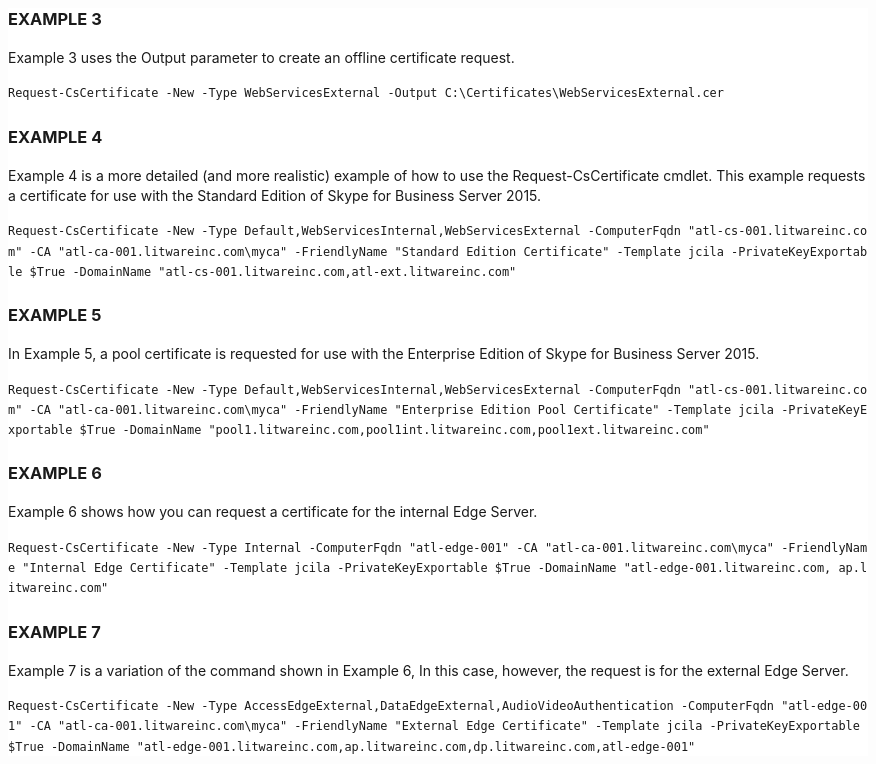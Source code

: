 ### EXAMPLE 3

Example 3 uses the Output parameter to create an offline certificate request.
  
```
Request-CsCertificate -New -Type WebServicesExternal -Output C:\Certificates\WebServicesExternal.cer
```

### EXAMPLE 4

Example 4 is a more detailed (and more realistic) example of how to use the Request-CsCertificate cmdlet. This example requests a certificate for use with the Standard Edition of Skype for Business Server 2015.
  
```
Request-CsCertificate -New -Type Default,WebServicesInternal,WebServicesExternal -ComputerFqdn "atl-cs-001.litwareinc.com" -CA "atl-ca-001.litwareinc.com\myca" -FriendlyName "Standard Edition Certificate" -Template jcila -PrivateKeyExportable $True -DomainName "atl-cs-001.litwareinc.com,atl-ext.litwareinc.com"
```

### EXAMPLE 5

In Example 5, a pool certificate is requested for use with the Enterprise Edition of Skype for Business Server 2015.
  
```
Request-CsCertificate -New -Type Default,WebServicesInternal,WebServicesExternal -ComputerFqdn "atl-cs-001.litwareinc.com" -CA "atl-ca-001.litwareinc.com\myca" -FriendlyName "Enterprise Edition Pool Certificate" -Template jcila -PrivateKeyExportable $True -DomainName "pool1.litwareinc.com,pool1int.litwareinc.com,pool1ext.litwareinc.com"
```

### EXAMPLE 6

Example 6 shows how you can request a certificate for the internal Edge Server.
  
```
Request-CsCertificate -New -Type Internal -ComputerFqdn "atl-edge-001" -CA "atl-ca-001.litwareinc.com\myca" -FriendlyName "Internal Edge Certificate" -Template jcila -PrivateKeyExportable $True -DomainName "atl-edge-001.litwareinc.com, ap.litwareinc.com"
```

### EXAMPLE 7

Example 7 is a variation of the command shown in Example 6, In this case, however, the request is for the external Edge Server.
  
```
Request-CsCertificate -New -Type AccessEdgeExternal,DataEdgeExternal,AudioVideoAuthentication -ComputerFqdn "atl-edge-001" -CA "atl-ca-001.litwareinc.com\myca" -FriendlyName "External Edge Certificate" -Template jcila -PrivateKeyExportable $True -DomainName "atl-edge-001.litwareinc.com,ap.litwareinc.com,dp.litwareinc.com,atl-edge-001"
```
